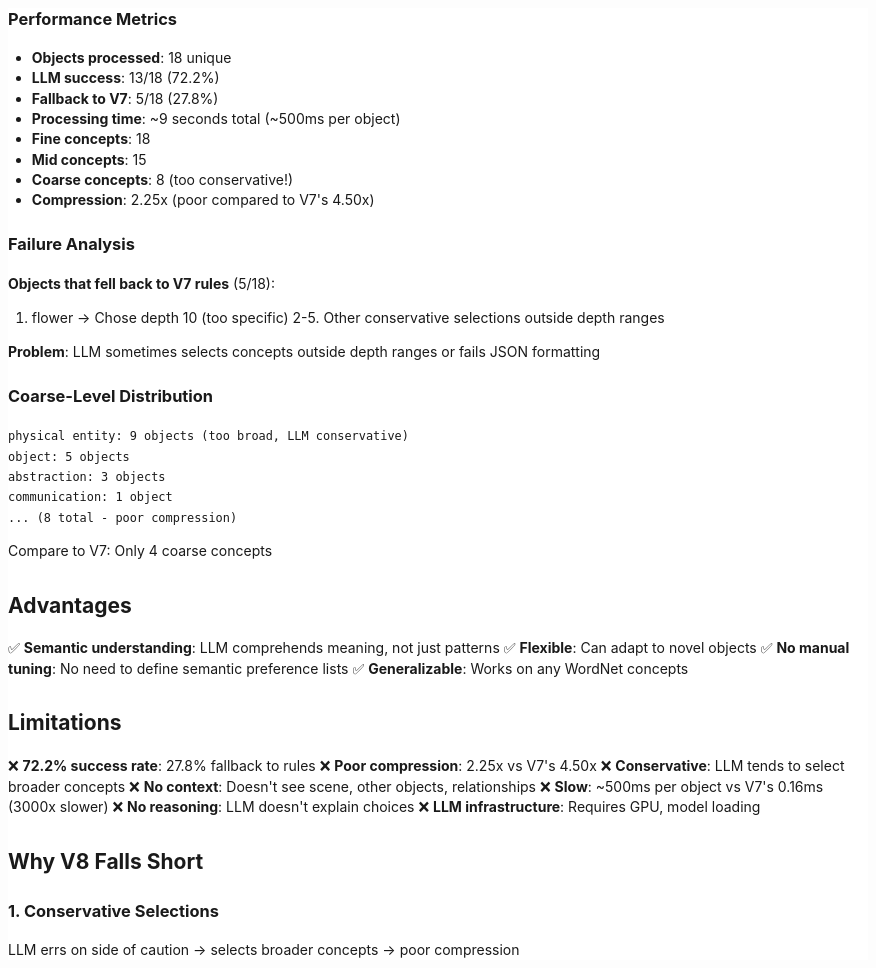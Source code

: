 ### Performance Metrics
- **Objects processed**: 18 unique
- **LLM success**: 13/18 (72.2%)
- **Fallback to V7**: 5/18 (27.8%)
- **Processing time**: ~9 seconds total (~500ms per object)
- **Fine concepts**: 18
- **Mid concepts**: 15
- **Coarse concepts**: 8 (too conservative!)
- **Compression**: 2.25x (poor compared to V7's 4.50x)

### Failure Analysis

**Objects that fell back to V7 rules** (5/18):
1. flower → Chose depth 10 (too specific)
2-5. Other conservative selections outside depth ranges

**Problem**: LLM sometimes selects concepts outside depth ranges or fails JSON formatting

### Coarse-Level Distribution
```
physical entity: 9 objects (too broad, LLM conservative)
object: 5 objects
abstraction: 3 objects
communication: 1 object
... (8 total - poor compression)
```

Compare to V7: Only 4 coarse concepts

## Advantages

✅ **Semantic understanding**: LLM comprehends meaning, not just patterns
✅ **Flexible**: Can adapt to novel objects
✅ **No manual tuning**: No need to define semantic preference lists
✅ **Generalizable**: Works on any WordNet concepts

## Limitations

❌ **72.2% success rate**: 27.8% fallback to rules
❌ **Poor compression**: 2.25x vs V7's 4.50x
❌ **Conservative**: LLM tends to select broader concepts
❌ **No context**: Doesn't see scene, other objects, relationships
❌ **Slow**: ~500ms per object vs V7's 0.16ms (3000x slower)
❌ **No reasoning**: LLM doesn't explain choices
❌ **LLM infrastructure**: Requires GPU, model loading

## Why V8 Falls Short

### 1. Conservative Selections
LLM errs on side of caution → selects broader concepts → poor compression
